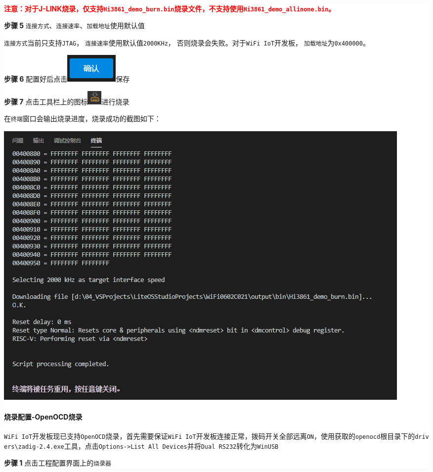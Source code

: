  **<font color='red'>注意：对于J-LINK烧录，仅支持`Hi3861_demo_burn.bin`烧录文件，不支持使用`Hi3861_demo_allinone.bin`。</font>**

**步骤 5**   `连接方式`、`连接速率`、`加载地址`使用默认值

`连接方式`当前只支持`JTAG`， `连接速率`使用默认值`2000KHz`， 否则烧录会失败。对于`WiFi IoT`开发板， `加载地址`为`0x400000`。

**步骤 6**   配置好后点击![avatar](images/confirm.png)保存

**步骤 7**   点击工具栏上的图标![avatar](images/burn.png)进行烧录

在`终端`窗口会输出烧录进度，烧录成功的截图如下：

![avatar](images/burn-succ3.png)

#### 烧录配置-OpenOCD烧录

`WiFi IoT`开发板现已支持`OpenOCD`烧录，首先需要保证`WiFi IoT`开发板连接正常，拨码开关全部远离`ON`，使用获取的`openocd`根目录下的`drivers\zadig-2.4.exe`工具，点击`Options->List All Devices`并将`Dual RS232`转化为`WinUSB`

**步骤 1**   点击工程配置界面上的`烧录器`
